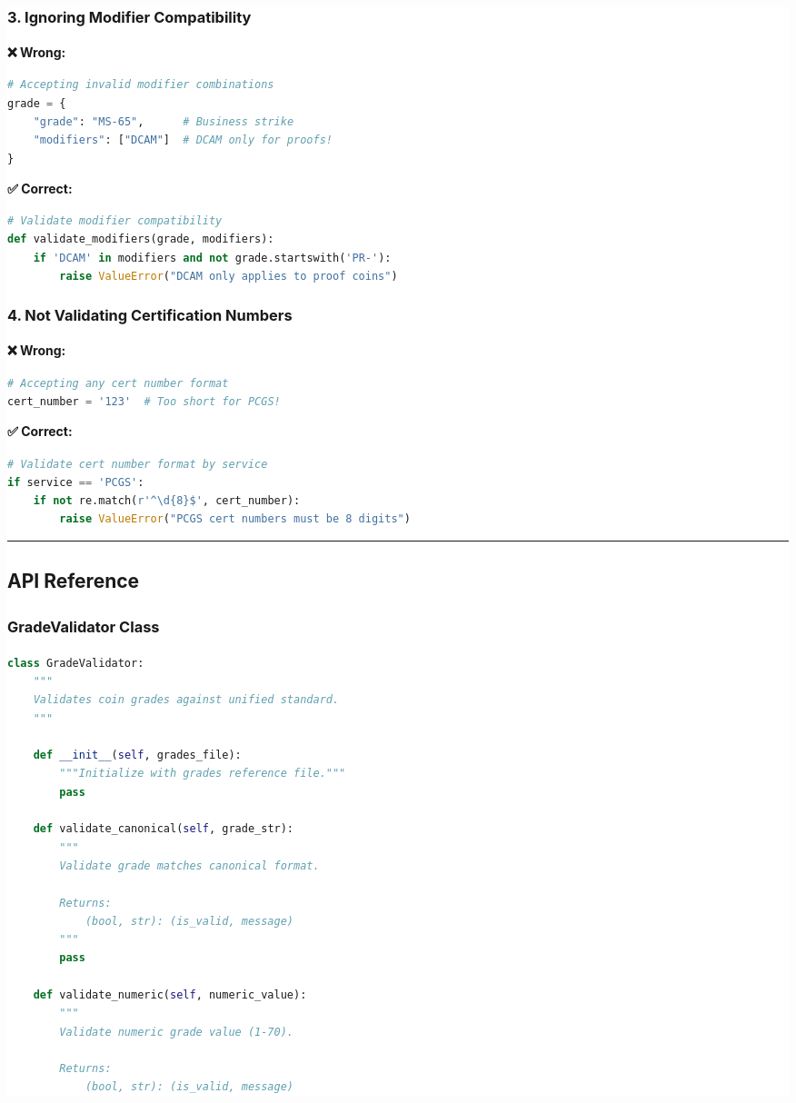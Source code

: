 ### 3. Ignoring Modifier Compatibility

**❌ Wrong:**
```python
# Accepting invalid modifier combinations
grade = {
    "grade": "MS-65",      # Business strike
    "modifiers": ["DCAM"]  # DCAM only for proofs!
}
```

**✅ Correct:**
```python
# Validate modifier compatibility
def validate_modifiers(grade, modifiers):
    if 'DCAM' in modifiers and not grade.startswith('PR-'):
        raise ValueError("DCAM only applies to proof coins")
```

### 4. Not Validating Certification Numbers

**❌ Wrong:**
```python
# Accepting any cert number format
cert_number = '123'  # Too short for PCGS!
```

**✅ Correct:**
```python
# Validate cert number format by service
if service == 'PCGS':
    if not re.match(r'^\d{8}$', cert_number):
        raise ValueError("PCGS cert numbers must be 8 digits")
```

---

## API Reference

### GradeValidator Class

```python
class GradeValidator:
    """
    Validates coin grades against unified standard.
    """

    def __init__(self, grades_file):
        """Initialize with grades reference file."""
        pass

    def validate_canonical(self, grade_str):
        """
        Validate grade matches canonical format.

        Returns:
            (bool, str): (is_valid, message)
        """
        pass

    def validate_numeric(self, numeric_value):
        """
        Validate numeric grade value (1-70).

        Returns:
            (bool, str): (is_valid, message)
```